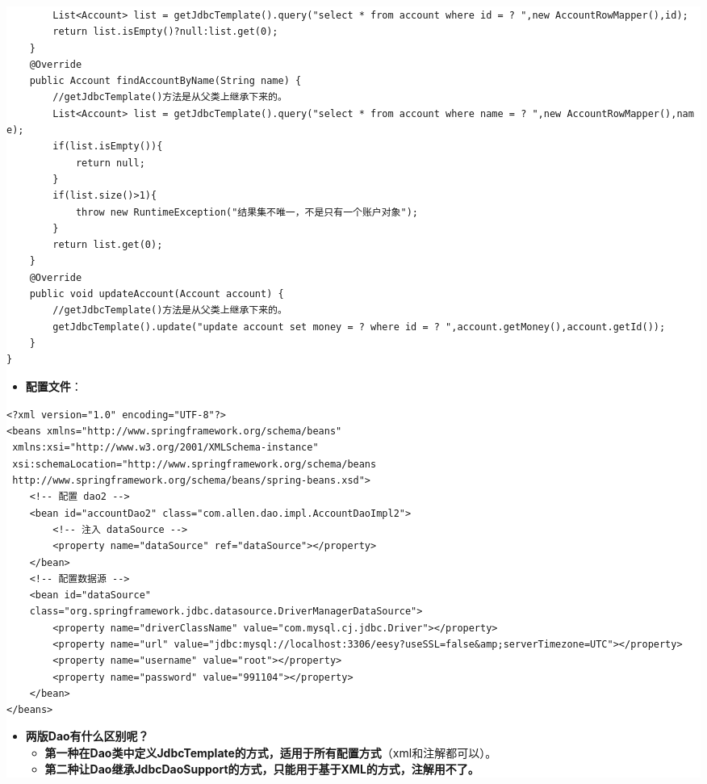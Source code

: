 ```
        List<Account> list = getJdbcTemplate().query("select * from account where id = ? ",new AccountRowMapper(),id);
        return list.isEmpty()?null:list.get(0);
    }
    @Override
    public Account findAccountByName(String name) {
        //getJdbcTemplate()方法是从父类上继承下来的。
        List<Account> list = getJdbcTemplate().query("select * from account where name = ? ",new AccountRowMapper(),name);
        if(list.isEmpty()){
            return null;
        }
        if(list.size()>1){
            throw new RuntimeException("结果集不唯一，不是只有一个账户对象");
        }
        return list.get(0);
    }
    @Override
    public void updateAccount(Account account) {
        //getJdbcTemplate()方法是从父类上继承下来的。
        getJdbcTemplate().update("update account set money = ? where id = ? ",account.getMoney(),account.getId());
    }
}
```
* **配置文件**：
```
<?xml version="1.0" encoding="UTF-8"?>
<beans xmlns="http://www.springframework.org/schema/beans"
 xmlns:xsi="http://www.w3.org/2001/XMLSchema-instance"
 xsi:schemaLocation="http://www.springframework.org/schema/beans
 http://www.springframework.org/schema/beans/spring-beans.xsd">
    <!-- 配置 dao2 -->
    <bean id="accountDao2" class="com.allen.dao.impl.AccountDaoImpl2">
        <!-- 注入 dataSource -->
        <property name="dataSource" ref="dataSource"></property>
    </bean>
    <!-- 配置数据源 -->
    <bean id="dataSource"
    class="org.springframework.jdbc.datasource.DriverManagerDataSource">
        <property name="driverClassName" value="com.mysql.cj.jdbc.Driver"></property>
        <property name="url" value="jdbc:mysql://localhost:3306/eesy?useSSL=false&amp;serverTimezone=UTC"></property>
        <property name="username" value="root"></property>
        <property name="password" value="991104"></property>
    </bean> 
</beans>
```
* **两版Dao有什么区别呢？**
    * **第一种在Dao类中定义JdbcTemplate的方式，适用于所有配置方式**（xml和注解都可以）。
    * **第二种让Dao继承JdbcDaoSupport的方式，只能用于基于XML的方式，注解用不了。**
